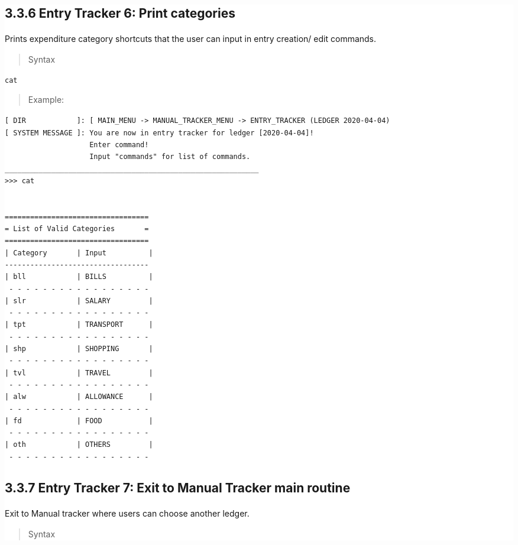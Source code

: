 ## <a name = entryTracker6> </a> 3.3.6 Entry Tracker 6: Print categories
Prints expenditure category shortcuts that the user can input in entry creation/ edit commands.

>Syntax

    cat

> Example: 

    [ DIR            ]: [ MAIN_MENU -> MANUAL_TRACKER_MENU -> ENTRY_TRACKER (LEDGER 2020-04-04)
    [ SYSTEM MESSAGE ]: You are now in entry tracker for ledger [2020-04-04]!
                        Enter command!
                        Input "commands" for list of commands.
    ____________________________________________________________
    >>> cat


    ==================================
    = List of Valid Categories       =
    ==================================
    | Category       | Input          |
    ----------------------------------
    | bll            | BILLS          |
     - - - - - - - - - - - - - - - - -
    | slr            | SALARY         |
     - - - - - - - - - - - - - - - - -
    | tpt            | TRANSPORT      |
     - - - - - - - - - - - - - - - - -
    | shp            | SHOPPING       |
     - - - - - - - - - - - - - - - - -
    | tvl            | TRAVEL         |
     - - - - - - - - - - - - - - - - -
    | alw            | ALLOWANCE      |
     - - - - - - - - - - - - - - - - -
    | fd             | FOOD           |
     - - - - - - - - - - - - - - - - -
    | oth            | OTHERS         |
     - - - - - - - - - - - - - - - - -
    
## <a name = entryTracker7> </a> 3.3.7 Entry Tracker 7: Exit to Manual Tracker main routine
Exit to Manual tracker where users can choose another ledger.

>Syntax

